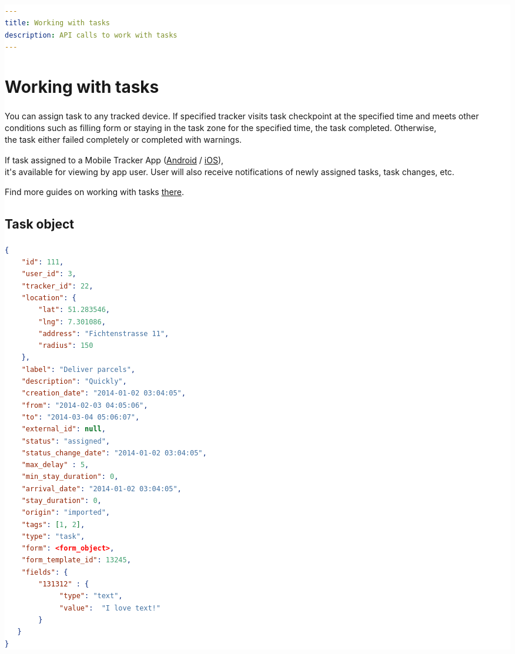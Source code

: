 ```yaml
---
title: Working with tasks
description: API calls to work with tasks
---
```


# Working with tasks

You can assign task to any tracked device. If specified tracker visits task checkpoint at the specified time and meets other\
conditions such as filling form or staying in the task zone for the specified time, the task completed. Otherwise,\
the task either failed completely or completed with warnings.

If task assigned to a Mobile Tracker App ([Android](https://play.google.com/store/apps/details?id=com.navixy.xgps.tracker\&hl=ru) / [iOS](https://apps.apple.com/us/app/x-gps-tracker/id802887190)),\
it's available for viewing by app user. User will also receive notifications of newly assigned tasks, task changes, etc.

Find more guides on working with tasks [there](../../../index/field-service-management/manage-tasks.md).

## Task object

```json
{
    "id": 111,
    "user_id": 3,
    "tracker_id": 22,
    "location": {
        "lat": 51.283546,
        "lng": 7.301086,
        "address": "Fichtenstrasse 11",
        "radius": 150
    },
    "label": "Deliver parcels",
    "description": "Quickly",
    "creation_date": "2014-01-02 03:04:05",
    "from": "2014-02-03 04:05:06",
    "to": "2014-03-04 05:06:07",
    "external_id": null,
    "status": "assigned",
    "status_change_date": "2014-01-02 03:04:05",
    "max_delay" : 5,
    "min_stay_duration": 0,
    "arrival_date": "2014-01-02 03:04:05",
    "stay_duration": 0,
    "origin": "imported",
    "tags": [1, 2],
    "type": "task",
    "form": <form_object>,
    "form_template_id": 13245,
    "fields": {
        "131312" : {
             "type": "text",
             "value":  "I love text!"
        }
   }
}
```
